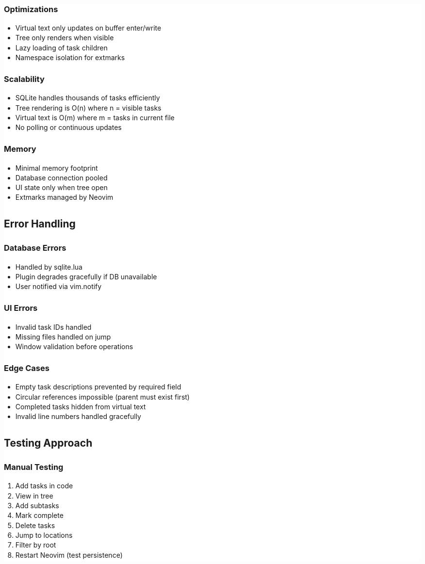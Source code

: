 ### Optimizations
- Virtual text only updates on buffer enter/write
- Tree only renders when visible
- Lazy loading of task children
- Namespace isolation for extmarks

### Scalability
- SQLite handles thousands of tasks efficiently
- Tree rendering is O(n) where n = visible tasks
- Virtual text is O(m) where m = tasks in current file
- No polling or continuous updates

### Memory
- Minimal memory footprint
- Database connection pooled
- UI state only when tree open
- Extmarks managed by Neovim

## Error Handling

### Database Errors
- Handled by sqlite.lua
- Plugin degrades gracefully if DB unavailable
- User notified via vim.notify

### UI Errors
- Invalid task IDs handled
- Missing files handled on jump
- Window validation before operations

### Edge Cases
- Empty task descriptions prevented by required field
- Circular references impossible (parent must exist first)
- Completed tasks hidden from virtual text
- Invalid line numbers handled gracefully

## Testing Approach

### Manual Testing
1. Add tasks in code
2. View in tree
3. Add subtasks
4. Mark complete
5. Delete tasks
6. Jump to locations
7. Filter by root
8. Restart Neovim (test persistence)
